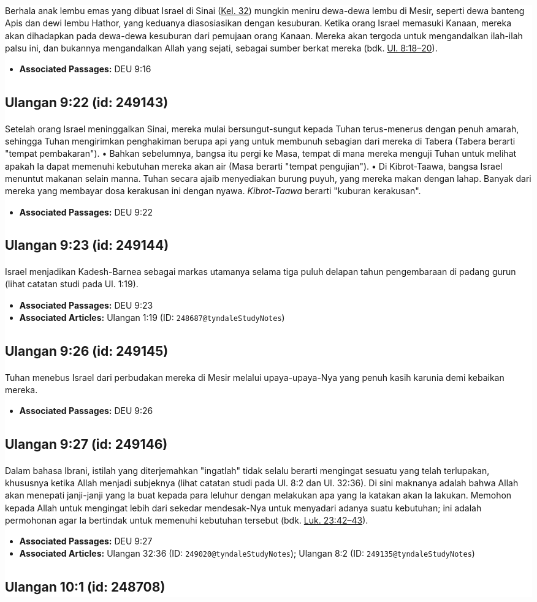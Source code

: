 Berhala anak lembu emas yang dibuat Israel di Sinai ([Kel. 32](https://ref.ly/Exod32:1-Exod32:35)) mungkin meniru dewa\-dewa lembu di Mesir, seperti dewa banteng Apis dan dewi lembu Hathor, yang keduanya diasosiasikan dengan kesuburan. Ketika orang Israel memasuki Kanaan, mereka akan dihadapkan pada dewa\-dewa kesuburan dari pemujaan orang Kanaan. Mereka akan tergoda untuk mengandalkan ilah\-ilah palsu ini, dan bukannya mengandalkan Allah yang sejati, sebagai sumber berkat mereka (bdk. [Ul. 8:18–20](https://ref.ly/Deut8:18-Deut8:20)).

* **Associated Passages:** DEU 9:16

## Ulangan 9:22 (id: 249143)

Setelah orang Israel meninggalkan Sinai, mereka mulai bersungut\-sungut kepada Tuhan terus\-menerus dengan penuh amarah, sehingga Tuhan mengirimkan penghakiman berupa api yang untuk membunuh sebagian dari mereka di Tabera (Tabera berarti "tempat pembakaran"). • Bahkan sebelumnya, bangsa itu pergi ke Masa, tempat di mana mereka menguji Tuhan untuk melihat apakah Ia dapat memenuhi kebutuhan mereka akan air (Masa berarti "tempat pengujian"). • Di Kibrot\-Taawa, bangsa Israel menuntut makanan selain manna. Tuhan secara ajaib menyediakan burung puyuh, yang mereka makan dengan lahap. Banyak dari mereka yang membayar dosa kerakusan ini dengan nyawa. *Kibrot\-Taawa* berarti "kuburan kerakusan".

* **Associated Passages:** DEU 9:22

## Ulangan 9:23 (id: 249144)

Israel menjadikan Kadesh\-Barnea sebagai markas utamanya selama tiga puluh delapan tahun pengembaraan di padang gurun (lihat catatan studi pada Ul. 1:19).

* **Associated Passages:** DEU 9:23
* **Associated Articles:** Ulangan 1:19 (ID: `248687@tyndaleStudyNotes`)

## Ulangan 9:26 (id: 249145)

Tuhan menebus Israel dari perbudakan mereka di Mesir melalui upaya\-upaya\-Nya yang penuh kasih karunia demi kebaikan mereka.

* **Associated Passages:** DEU 9:26

## Ulangan 9:27 (id: 249146)

Dalam bahasa Ibrani, istilah yang diterjemahkan "ingatlah" tidak selalu berarti mengingat sesuatu yang telah terlupakan, khususnya ketika Allah menjadi subjeknya (lihat catatan studi pada Ul. 8:2 dan Ul. 32:36). Di sini maknanya adalah bahwa Allah akan menepati janji\-janji yang Ia buat kepada para leluhur dengan melakukan apa yang Ia katakan akan Ia lakukan. Memohon kepada Allah untuk mengingat lebih dari sekedar mendesak\-Nya untuk menyadari adanya suatu kebutuhan; ini adalah permohonan agar Ia bertindak untuk memenuhi kebutuhan tersebut (bdk. [Luk. 23:42–43](https://ref.ly/Luke23:42-Luke23:43)).

* **Associated Passages:** DEU 9:27
* **Associated Articles:** Ulangan 32:36 (ID: `249020@tyndaleStudyNotes`); Ulangan 8:2 (ID: `249135@tyndaleStudyNotes`)

## Ulangan 10:1 (id: 248708)
